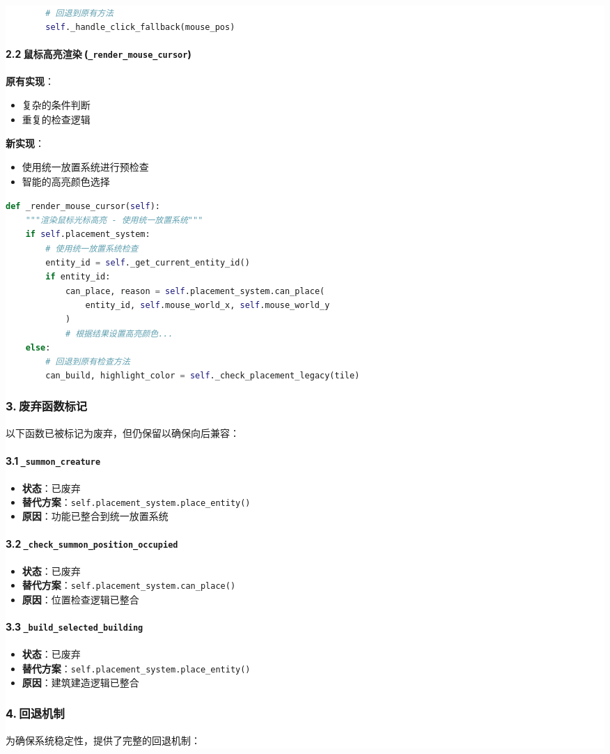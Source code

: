 ```python
        # 回退到原有方法
        self._handle_click_fallback(mouse_pos)
```

#### 2.2 鼠标高亮渲染 (`_render_mouse_cursor`)

**原有实现**：
- 复杂的条件判断
- 重复的检查逻辑

**新实现**：
- 使用统一放置系统进行预检查
- 智能的高亮颜色选择

```python
def _render_mouse_cursor(self):
    """渲染鼠标光标高亮 - 使用统一放置系统"""
    if self.placement_system:
        # 使用统一放置系统检查
        entity_id = self._get_current_entity_id()
        if entity_id:
            can_place, reason = self.placement_system.can_place(
                entity_id, self.mouse_world_x, self.mouse_world_y
            )
            # 根据结果设置高亮颜色...
    else:
        # 回退到原有检查方法
        can_build, highlight_color = self._check_placement_legacy(tile)
```

### 3. 废弃函数标记

以下函数已被标记为废弃，但仍保留以确保向后兼容：

#### 3.1 `_summon_creature`
- **状态**：已废弃
- **替代方案**：`self.placement_system.place_entity()`
- **原因**：功能已整合到统一放置系统

#### 3.2 `_check_summon_position_occupied`
- **状态**：已废弃
- **替代方案**：`self.placement_system.can_place()`
- **原因**：位置检查逻辑已整合

#### 3.3 `_build_selected_building`
- **状态**：已废弃
- **替代方案**：`self.placement_system.place_entity()`
- **原因**：建筑建造逻辑已整合

### 4. 回退机制

为确保系统稳定性，提供了完整的回退机制：
